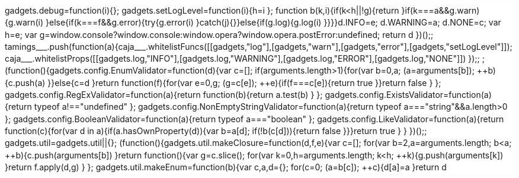 gadgets.debug=function(i){};
gadgets.setLogLevel=function(i){h=i
};
function b(k,i){if(k<h||!g){return
}if(k===a&&g.warn){g.warn(i)
}else{if(k===f&&g.error){try{g.error(i)
}catch(j){}}else{if(g.log){g.log(i)
}}}}d.INFO=e;
d.WARNING=a;
d.NONE=c;
var h=e;
var g=window.console?window.console:window.opera?window.opera.postError:undefined;
return d
})();;
tamings___.push(function(a){caja___.whitelistFuncs([[gadgets,"log"],[gadgets,"warn"],[gadgets,"error"],[gadgets,"setLogLevel"]]);
caja___.whitelistProps([[gadgets.log,"INFO"],[gadgets.log,"WARNING"],[gadgets.log,"ERROR"],[gadgets.log,"NONE"]])
});;
;
(function(){gadgets.config.EnumValidator=function(d){var c=[];
if(arguments.length>1){for(var b=0,a;
(a=arguments[b]);
++b){c.push(a)
}}else{c=d
}return function(f){for(var e=0,g;
(g=c[e]);
++e){if(f===c[e]){return true
}}return false
}
};
gadgets.config.RegExValidator=function(a){return function(b){return a.test(b)
}
};
gadgets.config.ExistsValidator=function(a){return typeof a!=="undefined"
};
gadgets.config.NonEmptyStringValidator=function(a){return typeof a==="string"&&a.length>0
};
gadgets.config.BooleanValidator=function(a){return typeof a==="boolean"
};
gadgets.config.LikeValidator=function(a){return function(c){for(var d in a){if(a.hasOwnProperty(d)){var b=a[d];
if(!b(c[d])){return false
}}}return true
}
}
})();;
gadgets.util=gadgets.util||{};
(function(){gadgets.util.makeClosure=function(d,f,e){var c=[];
for(var b=2,a=arguments.length;
b<a;
++b){c.push(arguments[b])
}return function(){var g=c.slice();
for(var k=0,h=arguments.length;
k<h;
++k){g.push(arguments[k])
}return f.apply(d,g)
}
};
gadgets.util.makeEnum=function(b){var c,a,d={};
for(c=0;
(a=b[c]);
++c){d[a]=a
}return d